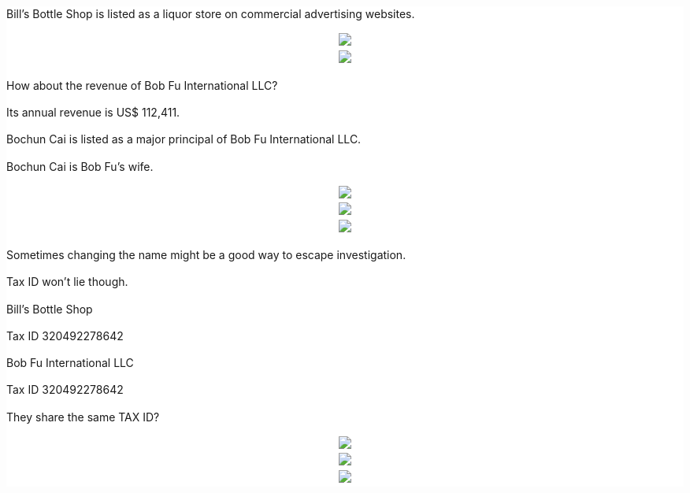 Bill’s Bottle Shop is listed as a liquor store on commercial advertising websites.

<center>
    <img src="../../../../image/dt/fxq16.png"/>
</center>

<center>
    <img src="../../../../image/dt/fxq17.png"/>
</center>

How about the revenue of Bob Fu International LLC?

Its annual revenue is US$ 112,411. 

Bochun Cai is listed as a major principal of Bob Fu International LLC.

Bochun Cai is Bob Fu’s wife.

<center>
    <img src="../../../../image/dt/fxq18.png"/>
</center>

<center>
    <img src="../../../../image/dt/fxq19.png"/>
</center>

<center>
    <img src="../../../../image/dt/fxq20.png"/>
</center>

Sometimes changing the name might be a good way to escape investigation.

Tax ID won’t lie though.

Bill’s Bottle Shop 

Tax ID 320492278642

Bob Fu International LLC 

Tax ID 320492278642

They share the same TAX ID?

<center>
    <img src="../../../../image/dt/fxq21.png"/>
</center>

<center>
    <img src="../../../../image/dt/fxq22.png"/>
</center>

<center>
    <img src="../../../../image/dt/fxq23.png"/>
</center>
